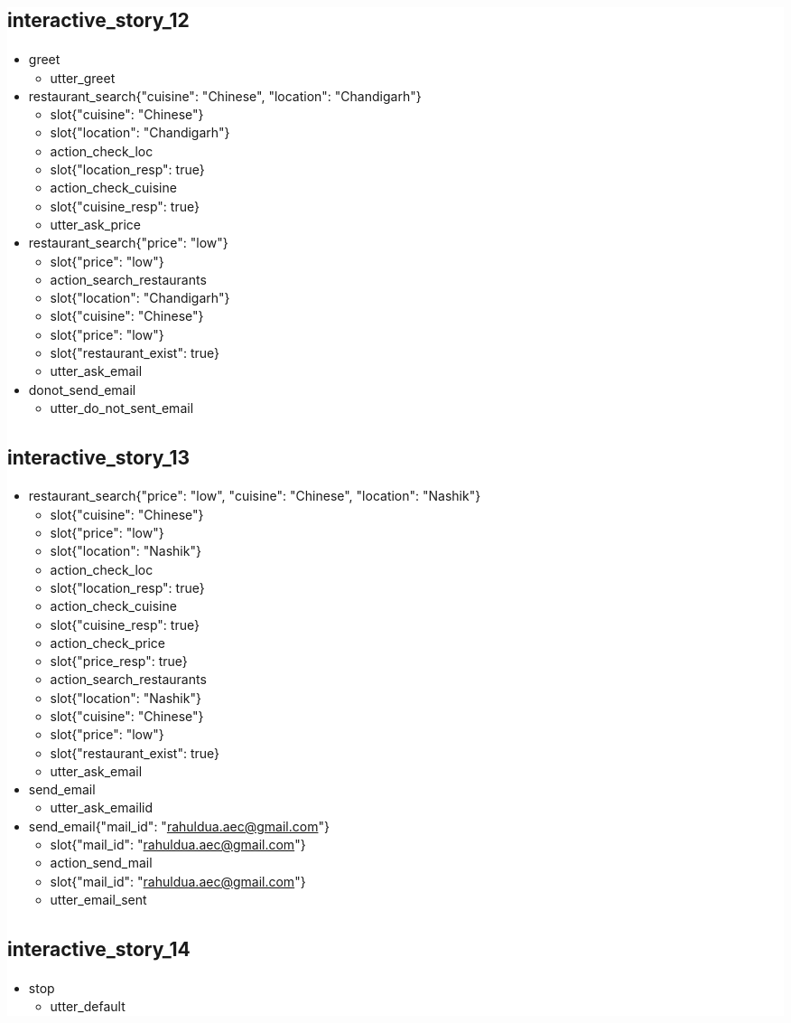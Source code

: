 ## interactive_story_12
* greet
    - utter_greet
* restaurant_search{"cuisine": "Chinese", "location": "Chandigarh"}
    - slot{"cuisine": "Chinese"}
    - slot{"location": "Chandigarh"}
    - action_check_loc
    - slot{"location_resp": true}
    - action_check_cuisine
    - slot{"cuisine_resp": true}
    - utter_ask_price
* restaurant_search{"price": "low"}
    - slot{"price": "low"}
    - action_search_restaurants
    - slot{"location": "Chandigarh"}
    - slot{"cuisine": "Chinese"}
    - slot{"price": "low"}
    - slot{"restaurant_exist": true}
    - utter_ask_email
* donot_send_email
    - utter_do_not_sent_email

## interactive_story_13
* restaurant_search{"price": "low", "cuisine": "Chinese", "location": "Nashik"}
    - slot{"cuisine": "Chinese"}
    - slot{"price": "low"}
    - slot{"location": "Nashik"}
    - action_check_loc
    - slot{"location_resp": true}
    - action_check_cuisine
    - slot{"cuisine_resp": true}
    - action_check_price
    - slot{"price_resp": true}
    - action_search_restaurants
    - slot{"location": "Nashik"}
    - slot{"cuisine": "Chinese"}
    - slot{"price": "low"}
    - slot{"restaurant_exist": true}
    - utter_ask_email
* send_email
    - utter_ask_emailid
* send_email{"mail_id": "rahuldua.aec@gmail.com"}
    - slot{"mail_id": "rahuldua.aec@gmail.com"}
    - action_send_mail
    - slot{"mail_id": "rahuldua.aec@gmail.com"}
    - utter_email_sent

## interactive_story_14
* stop
    - utter_default
